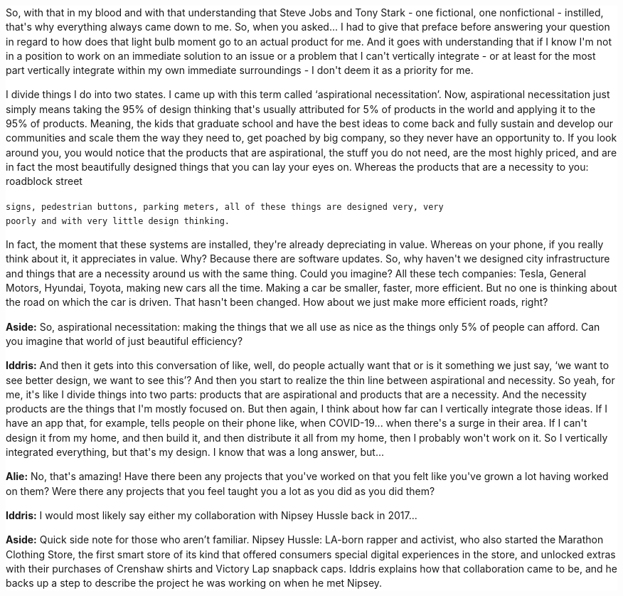 So, with that in my blood and with that understanding that Steve Jobs and Tony Stark -
one fictional, one nonfictional - instilled, that's why everything always came down to me.
So, when you asked... I had to give that preface before answering your question in regard
to how does that light bulb moment go to an actual product for me. And it goes with
understanding that if I know I'm not in a position to work on an immediate solution to an
issue or a problem that I can't vertically integrate - or at least for the most part vertically
integrate within my own immediate surroundings - I don't deem it as a priority for me.

I divide things I do into two states. I came up with this term called ‘aspirational
necessitation’. Now, aspirational necessitation just simply means taking the 95% of design
thinking that's usually attributed for 5% of products in the world and applying it to the
95% of products. Meaning, the kids that graduate school and have the best ideas to come
back and fully sustain and develop our communities and scale them the way they need to,
get poached by big company, so they never have an opportunity to. If you look around
you, you would notice that the products that are aspirational, the stuff you do not need,
are the most highly priced, and are in fact the most beautifully designed things that you
can lay your eyes on. Whereas the products that are a necessity to you: roadblock street


```
signs, pedestrian buttons, parking meters, all of these things are designed very, very
poorly and with very little design thinking.
```
In fact, the moment that these systems are installed, they're already depreciating in value.
Whereas on your phone, if you really think about it, it appreciates in value. Why? Because
there are software updates. So, why haven't we designed city infrastructure and things
that are a necessity around us with the same thing. Could you imagine? All these tech
companies: Tesla, General Motors, Hyundai, Toyota, making new cars all the time. Making
a car be smaller, faster, more efficient. But no one is thinking about the road on which the
car is driven. That hasn't been changed. How about we just make more efficient roads,
right?

**Aside:** So, aspirational necessitation: making the things that we all use as nice as
the things only 5% of people can afford. Can you imagine that world of just beautiful
efficiency?

**Iddris:** And then it gets into this conversation of like, well, do people actually want that or is it
something we just say, ‘we want to see better design, we want to see this’? And then you
start to realize the thin line between aspirational and necessity. So yeah, for me, it's like I
divide things into two parts: products that are aspirational and products that are a
necessity. And the necessity products are the things that I'm mostly focused on. But then
again, I think about how far can I vertically integrate those ideas. If I have an app that, for
example, tells people on their phone like, when COVID-19... when there's a surge in their
area. If I can't design it from my home, and then build it, and then distribute it all from my
home, then I probably won't work on it. So I vertically integrated everything, but that's my
design. I know that was a long answer, but...

**Alie:** No, that's amazing! Have there been any projects that you've worked on that you felt like
you've grown a lot having worked on them? Were there any projects that you feel taught
you a lot as you did as you did them?

**Iddris:** I would most likely say either my collaboration with Nipsey Hussle back in 2017...

**Aside:** Quick side note for those who aren’t familiar. Nipsey Hussle: LA-born rapper
and activist, who also started the Marathon Clothing Store, the first smart store of its kind
that offered consumers special digital experiences in the store, and unlocked extras with
their purchases of Crenshaw shirts and Victory Lap snapback caps. Iddris explains how
that collaboration came to be, and he backs up a step to describe the project he was
working on when he met Nipsey.

